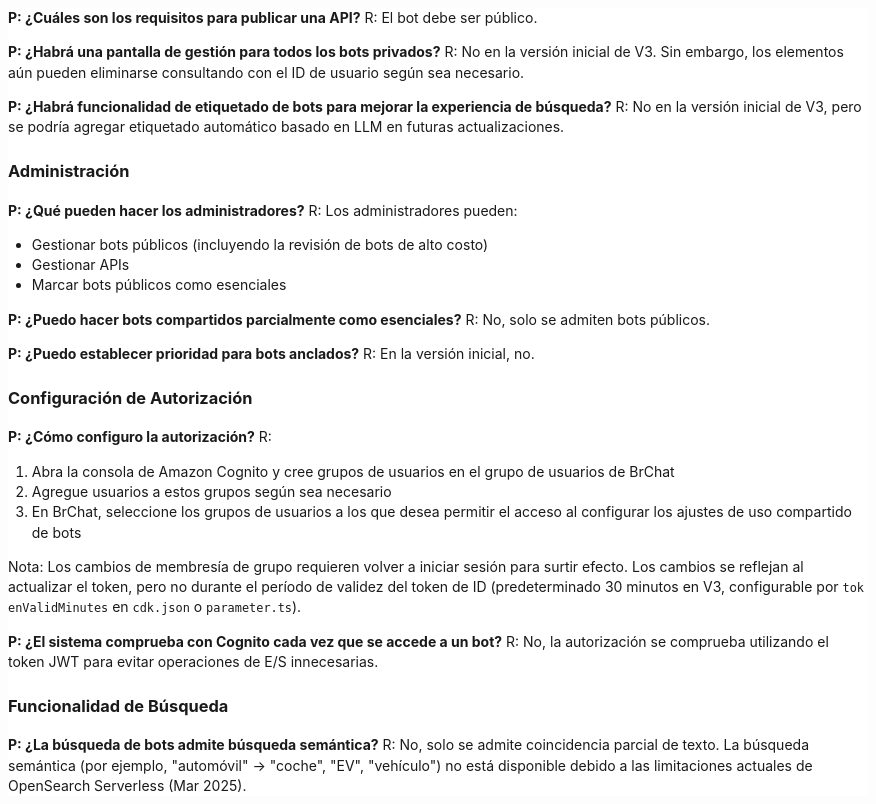 **P: ¿Cuáles son los requisitos para publicar una API?**
R: El bot debe ser público.

**P: ¿Habrá una pantalla de gestión para todos los bots privados?**
R: No en la versión inicial de V3. Sin embargo, los elementos aún pueden eliminarse consultando con el ID de usuario según sea necesario.

**P: ¿Habrá funcionalidad de etiquetado de bots para mejorar la experiencia de búsqueda?**
R: No en la versión inicial de V3, pero se podría agregar etiquetado automático basado en LLM en futuras actualizaciones.

### Administración

**P: ¿Qué pueden hacer los administradores?**
R: Los administradores pueden:

- Gestionar bots públicos (incluyendo la revisión de bots de alto costo)
- Gestionar APIs
- Marcar bots públicos como esenciales

**P: ¿Puedo hacer bots compartidos parcialmente como esenciales?**
R: No, solo se admiten bots públicos.

**P: ¿Puedo establecer prioridad para bots anclados?**
R: En la versión inicial, no.

### Configuración de Autorización

**P: ¿Cómo configuro la autorización?**
R:

1. Abra la consola de Amazon Cognito y cree grupos de usuarios en el grupo de usuarios de BrChat
2. Agregue usuarios a estos grupos según sea necesario
3. En BrChat, seleccione los grupos de usuarios a los que desea permitir el acceso al configurar los ajustes de uso compartido de bots

Nota: Los cambios de membresía de grupo requieren volver a iniciar sesión para surtir efecto. Los cambios se reflejan al actualizar el token, pero no durante el período de validez del token de ID (predeterminado 30 minutos en V3, configurable por `tokenValidMinutes` en `cdk.json` o `parameter.ts`).

**P: ¿El sistema comprueba con Cognito cada vez que se accede a un bot?**
R: No, la autorización se comprueba utilizando el token JWT para evitar operaciones de E/S innecesarias.

### Funcionalidad de Búsqueda

**P: ¿La búsqueda de bots admite búsqueda semántica?**
R: No, solo se admite coincidencia parcial de texto. La búsqueda semántica (por ejemplo, "automóvil" → "coche", "EV", "vehículo") no está disponible debido a las limitaciones actuales de OpenSearch Serverless (Mar 2025).